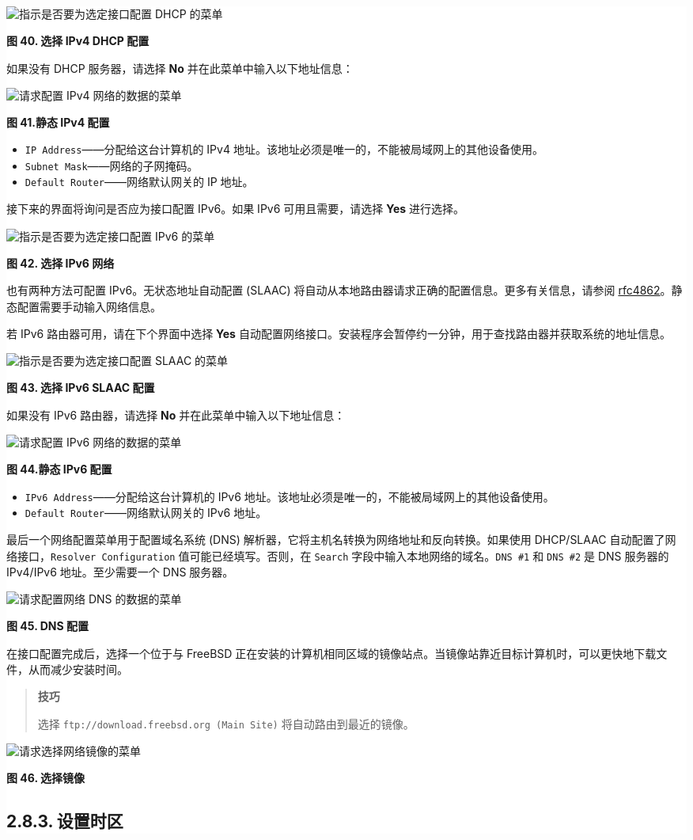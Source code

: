![指示是否要为选定接口配置 DHCP 的菜单](https://docs.freebsd.org/images/books/handbook/bsdinstall/bsdinstall-configure-network-interface-ipv4-dhcp.png)

**图 40. 选择 IPv4 DHCP 配置**

如果没有 DHCP 服务器，请选择 **No** 并在此菜单中输入以下地址信息：

![请求配置 IPv4 网络的数据的菜单](https://docs.freebsd.org/images/books/handbook/bsdinstall/bsdinstall-configure-network-interface-ipv4-static.png)


**图 41.静态 IPv4 配置**

* `IP Address`——分配给这台计算机的 IPv4 地址。该地址必须是唯一的，不能被局域网上的其他设备使用。
* `Subnet Mask`——网络的子网掩码。
* `Default Router`——网络默认网关的 IP 地址。

接下来的界面将询问是否应为接口配置 IPv6。如果 IPv6 可用且需要，请选择 **Yes** 进行选择。

![指示是否要为选定接口配置 IPv6 的菜单](https://docs.freebsd.org/images/books/handbook/bsdinstall/bsdinstall-configure-network-interface-ipv6.png)

**图 42. 选择 IPv6 网络**

也有两种方法可配置 IPv6。无状态地址自动配置 (SLAAC) 将自动从本地路由器请求正确的配置信息。更多有关信息，请参阅 [rfc4862](http://tools.ietf.org/html/rfc4862)。静态配置需要手动输入网络信息。

若 IPv6 路由器可用，请在下个界面中选择 **Yes** 自动配置网络接口。安装程序会暂停约一分钟，用于查找路由器并获取系统的地址信息。

![指示是否要为选定接口配置 SLAAC 的菜单](https://docs.freebsd.org/images/books/handbook/bsdinstall/bsdinstall-configure-network-interface-slaac.png)

**图 43. 选择 IPv6 SLAAC 配置**

如果没有 IPv6 路由器，请选择 **No** 并在此菜单中输入以下地址信息：

![请求配置 IPv6 网络的数据的菜单](https://docs.freebsd.org/images/books/handbook/bsdinstall/bsdinstall-configure-network-interface-ipv6-static.png)

**图 44.静态 IPv6 配置**

* `IPv6 Address`——分配给这台计算机的 IPv6 地址。该地址必须是唯一的，不能被局域网上的其他设备使用。
* `Default Router`——网络默认网关的 IPv6 地址。

最后一个网络配置菜单用于配置域名系统 (DNS) 解析器，它将主机名转换为网络地址和反向转换。如果使用 DHCP/SLAAC 自动配置了网络接口，`Resolver Configuration` 值可能已经填写。否则，在 `Search` 字段中输入本地网络的域名。`DNS #1` 和 `DNS #2` 是 DNS 服务器的 IPv4/IPv6 地址。至少需要一个 DNS 服务器。

![请求配置网络 DNS 的数据的菜单](https://docs.freebsd.org/images/books/handbook/bsdinstall/bsdinstall-configure-network-ipv4-dns.png)

**图 45. DNS 配置**

在接口配置完成后，选择一个位于与 FreeBSD 正在安装的计算机相同区域的镜像站点。当镜像站靠近目标计算机时，可以更快地下载文件，从而减少安装时间。

>**技巧**
>
>选择 `ftp://download.freebsd.org (Main Site)` 将自动路由到最近的镜像。 

![请求选择网络镜像的菜单](https://docs.freebsd.org/images/books/handbook/bsdinstall/bsdinstall-netinstall-mirrorselect.png)

**图 46. 选择镜像**

## 2.8.3. 设置时区
